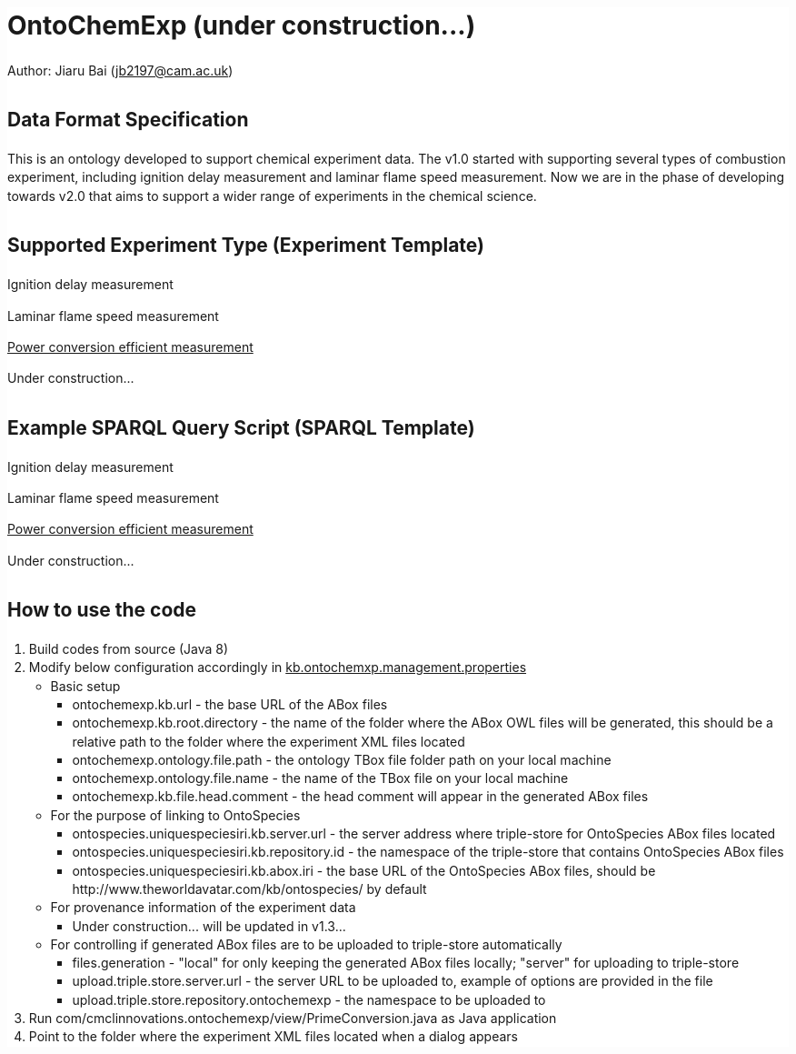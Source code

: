 # OntoChemExp (under construction...)

Author: Jiaru Bai (jb2197@cam.ac.uk)

## Data Format Specification

This is an ontology developed to support chemical experiment data. The v1.0 started with supporting several types of combustion experiment, including ignition delay measurement and laminar flame speed measurement. Now we are in the phase of developing towards v2.0 that aims to support a wider range of experiments in the chemical science. 



## Supported Experiment Type (Experiment Template)

Ignition delay measurement

Laminar flame speed measurement

[Power conversion efficient measurement](ExperimentTemplate/HOPV15_Template.xml)

Under construction...



## Example SPARQL Query Script (SPARQL Template)

Ignition delay measurement

Laminar flame speed measurement

[Power conversion efficient measurement](SPARQLTemplate/HOPV15_SPARQL.txt)

Under construction...



## How to use the code

1. Build codes from source (Java 8)
2. Modify below configuration accordingly in [kb.ontochemxp.management.properties](src/main/resources/kb.ontochemexp.management.properties)
   - Basic setup
     - ontochemexp.kb.url - the base URL of the ABox files
     - ontochemexp.kb.root.directory - the name of the folder where the ABox OWL files will be generated, this should be a relative path to the folder where the experiment XML files located
     - ontochemexp.ontology.file.path - the ontology TBox file folder path on your local machine
     - ontochemexp.ontology.file.name - the name of the TBox file on your local machine
     - ontochemexp.kb.file.head.comment - the head comment will appear in the generated ABox files
   - For the purpose of linking to OntoSpecies
     - ontospecies.uniquespeciesiri.kb.server.url - the server address where triple-store for OntoSpecies ABox files located
     - ontospecies.uniquespeciesiri.kb.repository.id - the namespace of the triple-store that contains OntoSpecies ABox files
     - <!-- markdown-link-check-disable-line -->ontospecies.uniquespeciesiri.kb.abox.iri - the base URL of the OntoSpecies ABox files, should be http://www.theworldavatar.com/kb/ontospecies/ by default
   - For provenance information of the experiment data
     - Under construction... will be updated in v1.3...
   - For controlling if generated ABox files are to be uploaded to triple-store automatically
     - files.generation - "local" for only keeping the generated ABox files locally; "server" for uploading to triple-store
     - upload.triple.store.server.url - the server URL to be uploaded to, example of options are provided in the file
     - upload.triple.store.repository.ontochemexp - the namespace to be uploaded to
3. Run com/cmclinnovations.ontochemexp/view/PrimeConversion.java as Java application
4. Point to the folder where the experiment XML files located when a dialog appears
